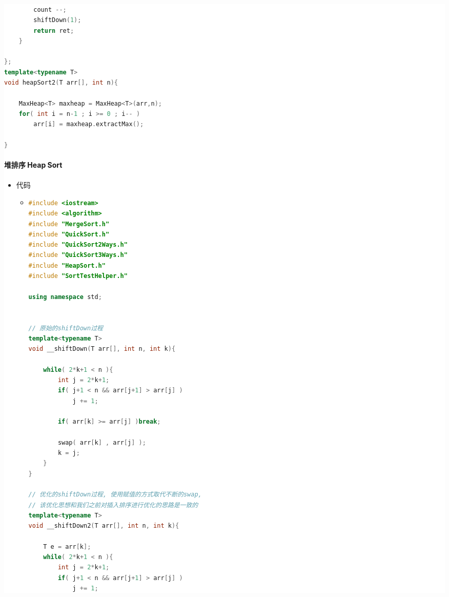 ~~~C++
        count --;
        shiftDown(1);
        return ret;
    }

};
template<typename T>
void heapSort2(T arr[], int n){

    MaxHeap<T> maxheap = MaxHeap<T>(arr,n);
    for( int i = n-1 ; i >= 0 ; i-- )
        arr[i] = maxheap.extractMax();

}
~~~

#### 堆排序 Heap Sort

* 代码

  * ~~~c++
    #include <iostream>
    #include <algorithm>
    #include "MergeSort.h"
    #include "QuickSort.h"
    #include "QuickSort2Ways.h"
    #include "QuickSort3Ways.h"
    #include "HeapSort.h"
    #include "SortTestHelper.h"
    
    using namespace std;
    
    
    // 原始的shiftDown过程
    template<typename T>
    void __shiftDown(T arr[], int n, int k){
    
        while( 2*k+1 < n ){
            int j = 2*k+1;
            if( j+1 < n && arr[j+1] > arr[j] )
                j += 1;
    
            if( arr[k] >= arr[j] )break;
    
            swap( arr[k] , arr[j] );
            k = j;
        }
    }
    
    // 优化的shiftDown过程, 使用赋值的方式取代不断的swap,
    // 该优化思想和我们之前对插入排序进行优化的思路是一致的
    template<typename T>
    void __shiftDown2(T arr[], int n, int k){
    
        T e = arr[k];
        while( 2*k+1 < n ){
            int j = 2*k+1;
            if( j+1 < n && arr[j+1] > arr[j] )
                j += 1;
    